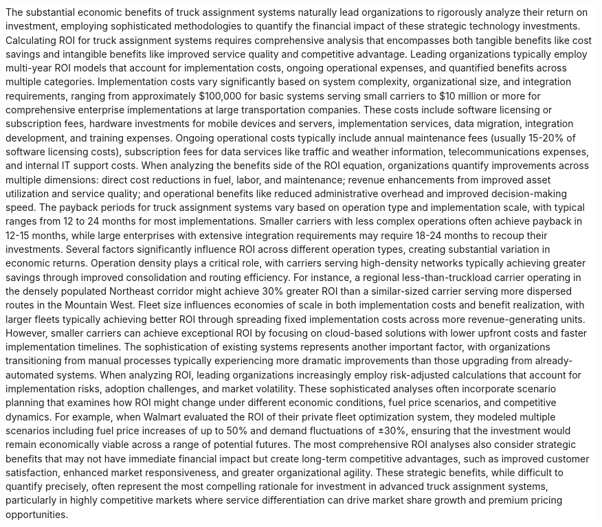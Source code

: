 The substantial economic benefits of truck assignment systems naturally lead organizations to rigorously analyze their return on investment, employing sophisticated methodologies to quantify the financial impact of these strategic technology investments. Calculating ROI for truck assignment systems requires comprehensive analysis that encompasses both tangible benefits like cost savings and intangible benefits like improved service quality and competitive advantage. Leading organizations typically employ multi-year ROI models that account for implementation costs, ongoing operational expenses, and quantified benefits across multiple categories. Implementation costs vary significantly based on system complexity, organizational size, and integration requirements, ranging from approximately $100,000 for basic systems serving small carriers to $10 million or more for comprehensive enterprise implementations at large transportation companies. These costs include software licensing or subscription fees, hardware investments for mobile devices and servers, implementation services, data migration, integration development, and training expenses. Ongoing operational costs typically include annual maintenance fees (usually 15-20% of software licensing costs), subscription fees for data services like traffic and weather information, telecommunications expenses, and internal IT support costs. When analyzing the benefits side of the ROI equation, organizations quantify improvements across multiple dimensions: direct cost reductions in fuel, labor, and maintenance; revenue enhancements from improved asset utilization and service quality; and operational benefits like reduced administrative overhead and improved decision-making speed. The payback periods for truck assignment systems vary based on operation type and implementation scale, with typical ranges from 12 to 24 months for most implementations. Smaller carriers with less complex operations often achieve payback in 12-15 months, while large enterprises with extensive integration requirements may require 18-24 months to recoup their investments. Several factors significantly influence ROI across different operation types, creating substantial variation in economic returns. Operation density plays a critical role, with carriers serving high-density networks typically achieving greater savings through improved consolidation and routing efficiency. For instance, a regional less-than-truckload carrier operating in the densely populated Northeast corridor might achieve 30% greater ROI than a similar-sized carrier serving more dispersed routes in the Mountain West. Fleet size influences economies of scale in both implementation costs and benefit realization, with larger fleets typically achieving better ROI through spreading fixed implementation costs across more revenue-generating units. However, smaller carriers can achieve exceptional ROI by focusing on cloud-based solutions with lower upfront costs and faster implementation timelines. The sophistication of existing systems represents another important factor, with organizations transitioning from manual processes typically experiencing more dramatic improvements than those upgrading from already-automated systems. When analyzing ROI, leading organizations increasingly employ risk-adjusted calculations that account for implementation risks, adoption challenges, and market volatility. These sophisticated analyses often incorporate scenario planning that examines how ROI might change under different economic conditions, fuel price scenarios, and competitive dynamics. For example, when Walmart evaluated the ROI of their private fleet optimization system, they modeled multiple scenarios including fuel price increases of up to 50% and demand fluctuations of ±30%, ensuring that the investment would remain economically viable across a range of potential futures. The most comprehensive ROI analyses also consider strategic benefits that may not have immediate financial impact but create long-term competitive advantages, such as improved customer satisfaction, enhanced market responsiveness, and greater organizational agility. These strategic benefits, while difficult to quantify precisely, often represent the most compelling rationale for investment in advanced truck assignment systems, particularly in highly competitive markets where service differentiation can drive market share growth and premium pricing opportunities.
